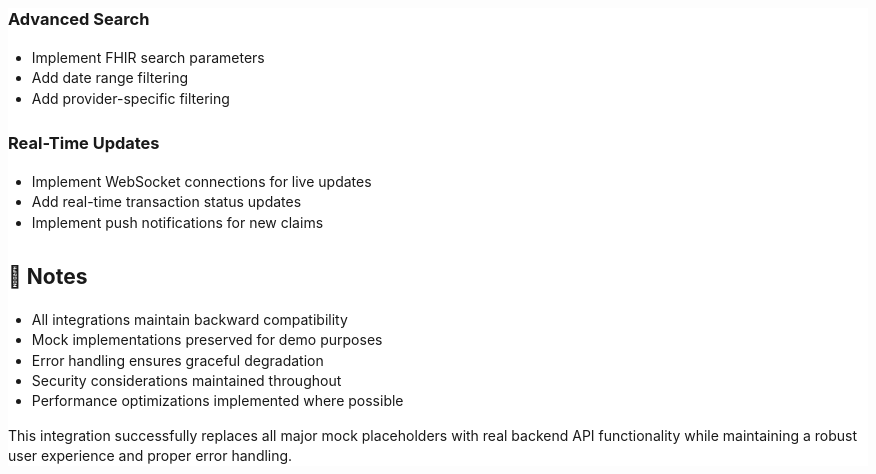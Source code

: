 ### Advanced Search
- Implement FHIR search parameters
- Add date range filtering
- Add provider-specific filtering

### Real-Time Updates
- Implement WebSocket connections for live updates
- Add real-time transaction status updates
- Implement push notifications for new claims

## 📝 Notes

- All integrations maintain backward compatibility
- Mock implementations preserved for demo purposes
- Error handling ensures graceful degradation
- Security considerations maintained throughout
- Performance optimizations implemented where possible

This integration successfully replaces all major mock placeholders with real backend API functionality while maintaining a robust user experience and proper error handling.
